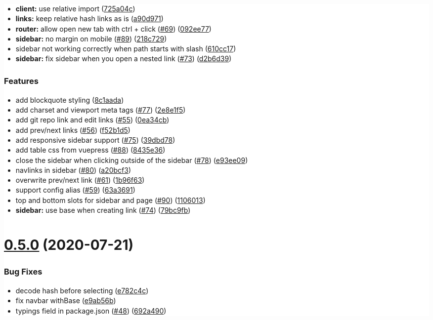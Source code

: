 - **client:** use relative import ([725a04c](https://github.com/vuejs/vitepress/commit/725a04cdf02f208c85de01e4f1e74168511b95aa))
- **links:** keep relative hash links as is ([a90d971](https://github.com/vuejs/vitepress/commit/a90d971b40d775e2bac19bcfd17cbeafbc878d34))
- **router:** allow open new tab with ctrl + click ([#69](https://github.com/vuejs/vitepress/issues/69)) ([092ee77](https://github.com/vuejs/vitepress/commit/092ee772dafa78a66c2e35524bd921eb0aa31b16))
- **sidebar:** no margin on mobile ([#89](https://github.com/vuejs/vitepress/issues/89)) ([218c729](https://github.com/vuejs/vitepress/commit/218c72915489e25e1d6ca7b09979c45abf64a3a3))
- sidebar not working correctly when path starts with slash ([610cc17](https://github.com/vuejs/vitepress/commit/610cc17af0624d82d0eb3ed652f0b5fa1c2402f0))
- **sidebar:** fix sidebar when you open a nested link ([#73](https://github.com/vuejs/vitepress/issues/73)) ([d2b6d39](https://github.com/vuejs/vitepress/commit/d2b6d39228a03ad122ab09420dab2cba2c2b4167))

### Features

- add blockquote styling ([8c1aada](https://github.com/vuejs/vitepress/commit/8c1aada6288609c2f01c14f353359a14d1264244))
- add charset and viewport meta tags ([#77](https://github.com/vuejs/vitepress/issues/77)) ([2e8e1f5](https://github.com/vuejs/vitepress/commit/2e8e1f57cc7618c4cbc198153dde3927b076b08c))
- add git repo link and edit links ([#55](https://github.com/vuejs/vitepress/issues/55)) ([0ea34cb](https://github.com/vuejs/vitepress/commit/0ea34cbb1de0db8a2ff34bb858c2904c89369ccd))
- add prev/next links ([#56](https://github.com/vuejs/vitepress/issues/56)) ([f52b1d5](https://github.com/vuejs/vitepress/commit/f52b1d576b024443f737604d2220a0edb1571355))
- add responsive sidebar support ([#75](https://github.com/vuejs/vitepress/issues/75)) ([39dbd78](https://github.com/vuejs/vitepress/commit/39dbd7806e96e18e60de87311ae7b162ebb61c3c))
- add table css from vuepress ([#88](https://github.com/vuejs/vitepress/issues/88)) ([8435e36](https://github.com/vuejs/vitepress/commit/8435e36374e2d5c96bbab781f378602e2372f5d4))
- close the sidebar when clicking outside of the sidebar ([#78](https://github.com/vuejs/vitepress/issues/78)) ([e93ee09](https://github.com/vuejs/vitepress/commit/e93ee094ea5696d692323546738d0643ed82f154))
- navlinks in sidebar ([#80](https://github.com/vuejs/vitepress/issues/80)) ([a20bcf3](https://github.com/vuejs/vitepress/commit/a20bcf3cd7c4d8e243d6547f099b9fdc702ee350))
- overwrite prev/next link ([#61](https://github.com/vuejs/vitepress/issues/61)) ([1b96f63](https://github.com/vuejs/vitepress/commit/1b96f631b83585591a1436b8a7dadf52fad61c25))
- support config alias ([#59](https://github.com/vuejs/vitepress/issues/59)) ([63a3691](https://github.com/vuejs/vitepress/commit/63a36919601df678a0f8225627d66dff67c81c3a))
- top and bottom slots for sidebar and page ([#90](https://github.com/vuejs/vitepress/issues/90)) ([1106013](https://github.com/vuejs/vitepress/commit/11060136c4bf2ec1d39e0d0d6951b9093e3edc06))
- **sidebar:** use base when creating link ([#74](https://github.com/vuejs/vitepress/issues/74)) ([79bc9fb](https://github.com/vuejs/vitepress/commit/79bc9fb15a9560932228f22e7bd152272d577da6))

# [0.5.0](https://github.com/vuejs/vitepress/compare/v0.4.1...v0.5.0) (2020-07-21)

### Bug Fixes

- decode hash before selecting ([e782c4c](https://github.com/vuejs/vitepress/commit/e782c4cb86dbb8ff294d0670e171692651618a0e))
- fix navbar withBase ([e9ab56b](https://github.com/vuejs/vitepress/commit/e9ab56b0dbe859c0a147e2a2755bfcf2c0b92904))
- typings field in package.json ([#48](https://github.com/vuejs/vitepress/issues/48)) ([692a490](https://github.com/vuejs/vitepress/commit/692a490986ab81eb5be5bc7fdce0434ce84aa620))
